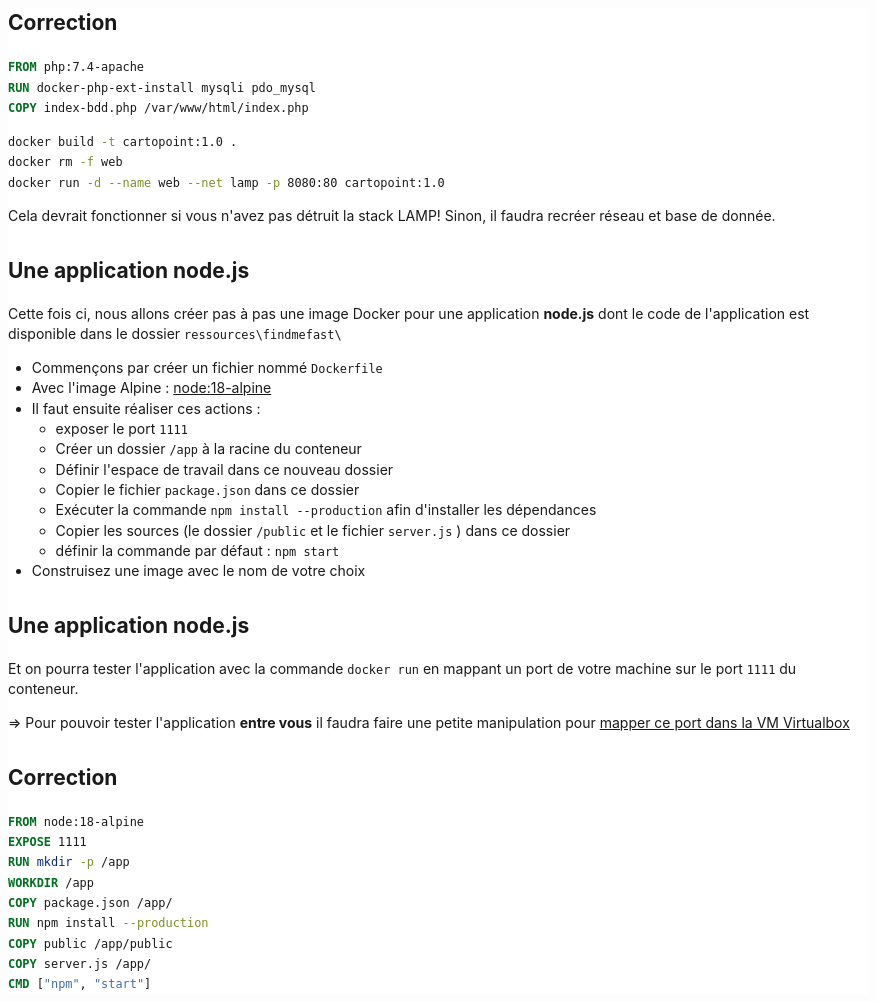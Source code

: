 ## Correction ##

```Dockerfile
FROM php:7.4-apache
RUN docker-php-ext-install mysqli pdo_mysql
COPY index-bdd.php /var/www/html/index.php
```

```bash
docker build -t cartopoint:1.0 .
docker rm -f web
docker run -d --name web --net lamp -p 8080:80 cartopoint:1.0
```

Cela devrait fonctionner si vous n'avez pas détruit la stack LAMP! Sinon, il faudra recréer réseau et base de donnée.

## Une application node.js ##

Cette fois ci, nous allons créer pas à pas une image Docker pour une application **node.js** dont le code de l'application est disponible dans le dossier `ressources\findmefast\`

* Commençons par créer un fichier nommé `Dockerfile`
* Avec l'image Alpine : [node:18-alpine](https://hub.docker.com/layers/library/node/18-alpine/images/sha256-d51f2f5ce2dc7dfcc27fc2aa27a6edc66f6b89825ed4c7249ed0a7298c20a45a?context=explore)
* Il faut ensuite réaliser ces actions :
  * exposer le port `1111`
  * Créer un dossier `/app` à la racine du conteneur
  * Définir l'espace de travail dans ce nouveau dossier
  * Copier le fichier `package.json` dans ce dossier
  * Exécuter la commande `npm install --production` afin d'installer les dépendances
  * Copier les sources (le dossier `/public` et le fichier `server.js` ) dans ce dossier
  * définir la commande par défaut : `npm start`
* Construisez une image avec le nom de votre choix

<aside class="notes">

</aside>

## Une application node.js ##

Et on pourra tester l'application avec la commande `docker run` en mappant un port de votre machine sur le port `1111` du conteneur.

=> Pour pouvoir tester l'application **entre vous** il faudra faire une petite manipulation pour [mapper ce port dans la VM Virtualbox](https://www.it-connect.fr/configurer-le-port-forwarding-sur-une-vm-virtualbox%EF%BB%BF/)

## Correction ##


```Dockerfile
FROM node:18-alpine
EXPOSE 1111
RUN mkdir -p /app
WORKDIR /app
COPY package.json /app/
RUN npm install --production
COPY public /app/public
COPY server.js /app/
CMD ["npm", "start"]
```
